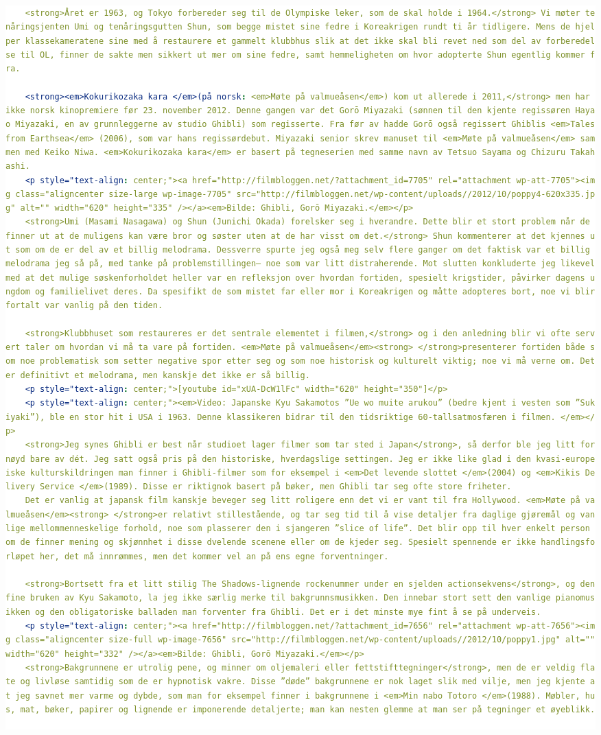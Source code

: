 ```yaml
    <strong>Året er 1963, og Tokyo forbereder seg til de Olympiske leker, som de skal holde i 1964.</strong> Vi møter tenåringsjenten Umi og tenåringsgutten Shun, som begge mistet sine fedre i Koreakrigen rundt ti år tidligere. Mens de hjelper klassekameratene sine med å restaurere et gammelt klubbhus slik at det ikke skal bli revet ned som del av forberedelse til OL, finner de sakte men sikkert ut mer om sine fedre, samt hemmeligheten om hvor adopterte Shun egentlig kommer fra.
    
    <strong><em>Kokurikozaka kara </em>(på norsk: <em>Møte på valmueåsen</em>) kom ut allerede i 2011,</strong> men har ikke norsk kinopremiere før 23. november 2012. Denne gangen var det Gorō Miyazaki (sønnen til den kjente regissøren Hayao Miyazaki, en av grunnleggerne av studio Ghibli) som regisserte. Fra før av hadde Gorō også regissert Ghiblis <em>Tales from Earthsea</em> (2006), som var hans regissørdebut. Miyazaki senior skrev manuset til <em>Møte på valmueåsen</em> sammen med Keiko Niwa. <em>Kokurikozaka kara</em> er basert på tegneserien med samme navn av Tetsuo Sayama og Chizuru Takahashi.
    <p style="text-align: center;"><a href="http://filmbloggen.net/?attachment_id=7705" rel="attachment wp-att-7705"><img class="aligncenter size-large wp-image-7705" src="http://filmbloggen.net/wp-content/uploads//2012/10/poppy4-620x335.jpg" alt="" width="620" height="335" /></a><em>Bilde: Ghibli, Gorō Miyazaki.</em></p>
    <strong>Umi (Masami Nasagawa) og Shun (Junichi Okada) forelsker seg i hverandre. Dette blir et stort problem når de finner ut at de muligens kan være bror og søster uten at de har visst om det.</strong> Shun kommenterer at det kjennes ut som om de er del av et billig melodrama. Dessverre spurte jeg også meg selv flere ganger om det faktisk var et billig melodrama jeg så på, med tanke på problemstillingen— noe som var litt distraherende. Mot slutten konkluderte jeg likevel med at det mulige søskenforholdet heller var en refleksjon over hvordan fortiden, spesielt krigstider, påvirker dagens ungdom og familielivet deres. Da spesifikt de som mistet far eller mor i Koreakrigen og måtte adopteres bort, noe vi blir fortalt var vanlig på den tiden.
    
    <strong>Klubbhuset som restaureres er det sentrale elementet i filmen,</strong> og i den anledning blir vi ofte servert taler om hvordan vi må ta vare på fortiden. <em>Møte på valmueåsen</em><strong> </strong>presenterer fortiden både som noe problematisk som setter negative spor etter seg og som noe historisk og kulturelt viktig; noe vi må verne om. Det er definitivt et melodrama, men kanskje det ikke er så billig.
    <p style="text-align: center;">[youtube id="xUA-DcW1lFc" width="620" height="350"]</p>
    <p style="text-align: center;"><em>Video: Japanske Kyu Sakamotos ”Ue wo muite arukou” (bedre kjent i vesten som ”Sukiyaki”), ble en stor hit i USA i 1963. Denne klassikeren bidrar til den tidsriktige 60-tallsatmosfæren i filmen. </em></p>
    <strong>Jeg synes Ghibli er best når studioet lager filmer som tar sted i Japan</strong>, så derfor ble jeg litt fornøyd bare av dét. Jeg satt også pris på den historiske, hverdagslige settingen. Jeg er ikke like glad i den kvasi-europeiske kulturskildringen man finner i Ghibli-filmer som for eksempel i <em>Det levende slottet </em>(2004) og <em>Kikis Delivery Service </em>(1989). Disse er riktignok basert på bøker, men Ghibli tar seg ofte store friheter.
    Det er vanlig at japansk film kanskje beveger seg litt roligere enn det vi er vant til fra Hollywood. <em>Møte på valmueåsen</em><strong> </strong>er relativt stillestående, og tar seg tid til å vise detaljer fra daglige gjøremål og vanlige mellommenneskelige forhold, noe som plasserer den i sjangeren ”slice of life”. Det blir opp til hver enkelt person om de finner mening og skjønnhet i disse dvelende scenene eller om de kjeder seg. Spesielt spennende er ikke handlingsforløpet her, det må innrømmes, men det kommer vel an på ens egne forventninger.
    
    <strong>Bortsett fra et litt stilig The Shadows-lignende rockenummer under en sjelden actionsekvens</strong>, og den fine bruken av Kyu Sakamoto, la jeg ikke særlig merke til bakgrunnsmusikken. Den innebar stort sett den vanlige pianomusikken og den obligatoriske balladen man forventer fra Ghibli. Det er i det minste mye fint å se på underveis.
    <p style="text-align: center;"><a href="http://filmbloggen.net/?attachment_id=7656" rel="attachment wp-att-7656"><img class="aligncenter size-full wp-image-7656" src="http://filmbloggen.net/wp-content/uploads//2012/10/poppy1.jpg" alt="" width="620" height="332" /></a><em>Bilde: Ghibli, Gorō Miyazaki.</em></p>
    <strong>Bakgrunnene er utrolig pene, og minner om oljemaleri eller fettstifttegninger</strong>, men de er veldig flate og livløse samtidig som de er hypnotisk vakre. Disse ”døde” bakgrunnene er nok laget slik med vilje, men jeg kjente at jeg savnet mer varme og dybde, som man for eksempel finner i bakgrunnene i <em>Min nabo Totoro </em>(1988). Møbler, hus, mat, bøker, papirer og lignende er imponerende detaljerte; man kan nesten glemme at man ser på tegninger et øyeblikk.
    
```